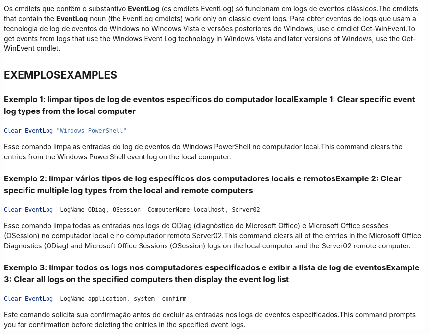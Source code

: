 <span data-ttu-id="3bc58-110">Os cmdlets que contêm o substantivo **EventLog** (os cmdlets EventLog) só funcionam em logs de eventos clássicos.</span><span class="sxs-lookup"><span data-stu-id="3bc58-110">The cmdlets that contain the **EventLog** noun (the EventLog cmdlets) work only on classic event logs.</span></span> <span data-ttu-id="3bc58-111">Para obter eventos de logs que usam a tecnologia de log de eventos do Windows no Windows Vista e versões posteriores do Windows, use o cmdlet Get-WinEvent.</span><span class="sxs-lookup"><span data-stu-id="3bc58-111">To get events from logs that use the Windows Event Log technology in Windows Vista and later versions of Windows, use the Get-WinEvent cmdlet.</span></span>

## <span data-ttu-id="3bc58-112">EXEMPLOS</span><span class="sxs-lookup"><span data-stu-id="3bc58-112">EXAMPLES</span></span>

### <span data-ttu-id="3bc58-113">Exemplo 1: limpar tipos de log de eventos específicos do computador local</span><span class="sxs-lookup"><span data-stu-id="3bc58-113">Example 1: Clear specific event log types from the local computer</span></span>

```powershell
Clear-EventLog "Windows PowerShell"
```

<span data-ttu-id="3bc58-114">Esse comando limpa as entradas do log de eventos do Windows PowerShell no computador local.</span><span class="sxs-lookup"><span data-stu-id="3bc58-114">This command clears the entries from the Windows PowerShell event log on the local computer.</span></span>

### <span data-ttu-id="3bc58-115">Exemplo 2: limpar vários tipos de log específicos dos computadores locais e remotos</span><span class="sxs-lookup"><span data-stu-id="3bc58-115">Example 2: Clear specific multiple log types from the local and remote computers</span></span>

```powershell
Clear-EventLog -LogName ODiag, OSession -ComputerName localhost, Server02
```

<span data-ttu-id="3bc58-116">Esse comando limpa todas as entradas nos logs de ODiag (diagnóstico de Microsoft Office) e Microsoft Office sessões (OSession) no computador local e no computador remoto Server02.</span><span class="sxs-lookup"><span data-stu-id="3bc58-116">This command clears all of the entries in the Microsoft Office Diagnostics (ODiag) and Microsoft Office Sessions (OSession) logs on the local computer and the Server02 remote computer.</span></span>

### <span data-ttu-id="3bc58-117">Exemplo 3: limpar todos os logs nos computadores especificados e exibir a lista de log de eventos</span><span class="sxs-lookup"><span data-stu-id="3bc58-117">Example 3: Clear all logs on the specified computers then display the event log list</span></span>

```powershell
Clear-EventLog -LogName application, system -confirm
```

<span data-ttu-id="3bc58-118">Este comando solicita sua confirmação antes de excluir as entradas nos logs de eventos especificados.</span><span class="sxs-lookup"><span data-stu-id="3bc58-118">This command prompts you for confirmation before deleting the entries in the specified event logs.</span></span>
